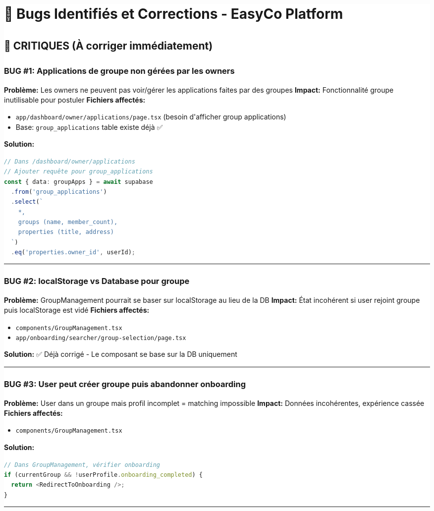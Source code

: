 # 🐛 Bugs Identifiés et Corrections - EasyCo Platform

## 🚨 CRITIQUES (À corriger immédiatement)

### BUG #1: Applications de groupe non gérées par les owners
**Problème:** Les owners ne peuvent pas voir/gérer les applications faites par des groupes
**Impact:** Fonctionnalité groupe inutilisable pour postuler
**Fichiers affectés:**
- `app/dashboard/owner/applications/page.tsx` (besoin d'afficher group applications)
- Base: `group_applications` table existe déjà ✅

**Solution:**
```typescript
// Dans /dashboard/owner/applications
// Ajouter requête pour group_applications
const { data: groupApps } = await supabase
  .from('group_applications')
  .select(`
    *,
    groups (name, member_count),
    properties (title, address)
  `)
  .eq('properties.owner_id', userId);
```

---

### BUG #2: localStorage vs Database pour groupe
**Problème:** GroupManagement pourrait se baser sur localStorage au lieu de la DB
**Impact:** État incohérent si user rejoint groupe puis localStorage est vidé
**Fichiers affectés:**
- `components/GroupManagement.tsx`
- `app/onboarding/searcher/group-selection/page.tsx`

**Solution:** ✅ Déjà corrigé - Le composant se base sur la DB uniquement

---

### BUG #3: User peut créer groupe puis abandonner onboarding
**Problème:** User dans un groupe mais profil incomplet = matching impossible
**Impact:** Données incohérentes, expérience cassée
**Fichiers affectés:**
- `components/GroupManagement.tsx`

**Solution:**
```typescript
// Dans GroupManagement, vérifier onboarding
if (currentGroup && !userProfile.onboarding_completed) {
  return <RedirectToOnboarding />;
}
```

---